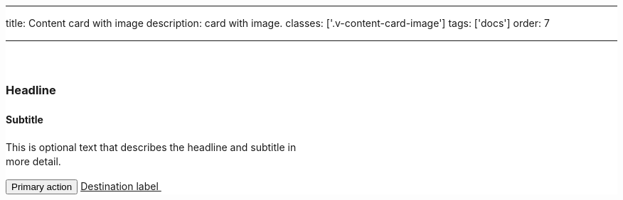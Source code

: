 

---

title: Content card with image
description: card with image.
classes: ['.v-content-card-image']
tags: ['docs']
order: 7

---

<div class="v-content-card" style="inline-size:50%">
   <img class="v-content-card-image" src="/content-card-image.png" alt="" style="inline-size: 100%; block-size: auto; object-fit: contain; overflow: hidden">
  </img>
  <div class="v-content-card-body v-flex v-flex-col v-gap-4">
    <h3 class="v-content-card-title v-typography-headline-4">
      Headline
    </h3>
    <h4 class="v-content-card-subtitle v-typography-subtitle-3">
      Subtitle
    </h4>
    <p class="v-pt-4">
      This is optional text that describes the headline and subtitle in more detail.
    </p>
    <div class="v-flex v-flex-wrap v-gap-12 v-pt-12 v-align-items-center">
      <button class="v-button" type="button">
        Primary action
      </button>
      <a class="v-link v-link-no-underline v-align-items-center" href="javascript:window.location.href=window.location.href" style="--v-link-icon-transformation: none;">
        Destination label
        <svg class="v-icon v-icon-tiny" height="16" viewbox="0 0 16 16" width="16">
          <use href="#visa-chevron-link-tiny">
          </use>
        </svg>
      </a>
    </div>
  </div>
</div>
